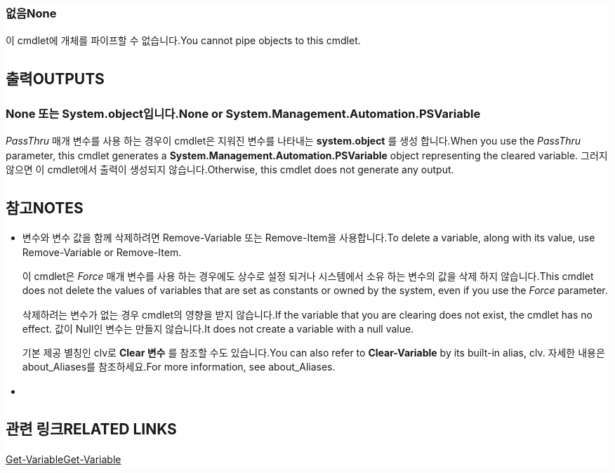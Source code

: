 ### <span data-ttu-id="ef568-161">없음</span><span class="sxs-lookup"><span data-stu-id="ef568-161">None</span></span>

<span data-ttu-id="ef568-162">이 cmdlet에 개체를 파이프할 수 없습니다.</span><span class="sxs-lookup"><span data-stu-id="ef568-162">You cannot pipe objects to this cmdlet.</span></span>

## <span data-ttu-id="ef568-163">출력</span><span class="sxs-lookup"><span data-stu-id="ef568-163">OUTPUTS</span></span>

### <span data-ttu-id="ef568-164">None 또는 System.object입니다.</span><span class="sxs-lookup"><span data-stu-id="ef568-164">None or System.Management.Automation.PSVariable</span></span>

<span data-ttu-id="ef568-165">*PassThru* 매개 변수를 사용 하는 경우이 cmdlet은 지워진 변수를 나타내는 **system.object** 를 생성 합니다.</span><span class="sxs-lookup"><span data-stu-id="ef568-165">When you use the *PassThru* parameter, this cmdlet generates a **System.Management.Automation.PSVariable** object representing the cleared variable.</span></span>
<span data-ttu-id="ef568-166">그러지 않으면 이 cmdlet에서 출력이 생성되지 않습니다.</span><span class="sxs-lookup"><span data-stu-id="ef568-166">Otherwise, this cmdlet does not generate any output.</span></span>

## <span data-ttu-id="ef568-167">참고</span><span class="sxs-lookup"><span data-stu-id="ef568-167">NOTES</span></span>

* <span data-ttu-id="ef568-168">변수와 변수 값을 함께 삭제하려면 Remove-Variable 또는 Remove-Item을 사용합니다.</span><span class="sxs-lookup"><span data-stu-id="ef568-168">To delete a variable, along with its value, use Remove-Variable or Remove-Item.</span></span>

  <span data-ttu-id="ef568-169">이 cmdlet은 *Force* 매개 변수를 사용 하는 경우에도 상수로 설정 되거나 시스템에서 소유 하는 변수의 값을 삭제 하지 않습니다.</span><span class="sxs-lookup"><span data-stu-id="ef568-169">This cmdlet does not delete the values of variables that are set as constants or owned by the system, even if you use the *Force* parameter.</span></span>

  <span data-ttu-id="ef568-170">삭제하려는 변수가 없는 경우 cmdlet의 영향을 받지 않습니다.</span><span class="sxs-lookup"><span data-stu-id="ef568-170">If the variable that you are clearing does not exist, the cmdlet has no effect.</span></span>
<span data-ttu-id="ef568-171">값이 Null인 변수는 만들지 않습니다.</span><span class="sxs-lookup"><span data-stu-id="ef568-171">It does not create a variable with a null value.</span></span>

  <span data-ttu-id="ef568-172">기본 제공 별칭인 clv로 **Clear 변수** 를 참조할 수도 있습니다.</span><span class="sxs-lookup"><span data-stu-id="ef568-172">You can also refer to **Clear-Variable** by its built-in alias, clv.</span></span>
<span data-ttu-id="ef568-173">자세한 내용은 about_Aliases를 참조하세요.</span><span class="sxs-lookup"><span data-stu-id="ef568-173">For more information, see about_Aliases.</span></span>

*

## <span data-ttu-id="ef568-174">관련 링크</span><span class="sxs-lookup"><span data-stu-id="ef568-174">RELATED LINKS</span></span>

[<span data-ttu-id="ef568-175">Get-Variable</span><span class="sxs-lookup"><span data-stu-id="ef568-175">Get-Variable</span></span>](Get-Variable.md)
